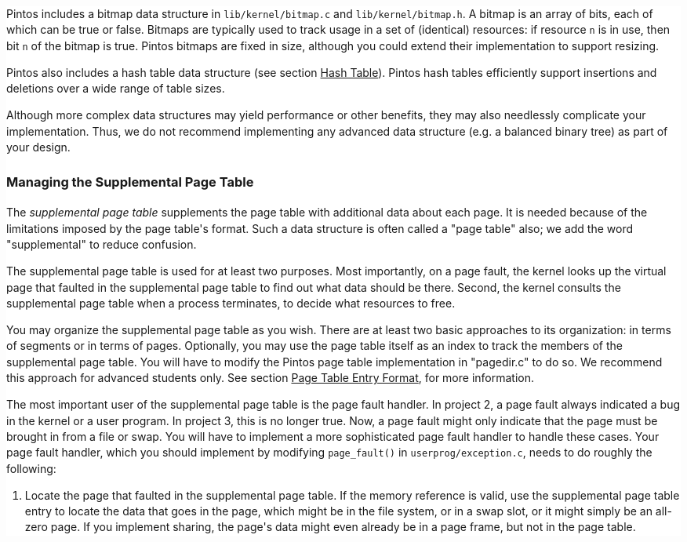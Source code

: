 Pintos includes a bitmap data structure in `lib/kernel/bitmap.c` and
`lib/kernel/bitmap.h`. A bitmap is an array of bits, each of which can
be true or false. Bitmaps are typically used to track usage in a set of
(identical) resources: if resource `n` is in use, then bit
`n` of the bitmap is true. Pintos bitmaps are fixed in size,
although you could extend their implementation to support resizing.

Pintos also includes a hash table data structure
(see section [Hash Table](../../doc/2_reference_guide.md#hash-table)).
Pintos hash tables efficiently support
insertions and deletions over a wide range of table sizes.

Although more complex data structures may yield performance or other
benefits, they may also needlessly complicate your implementation. Thus,
we do not recommend implementing any advanced data structure (e.g. a
balanced binary tree) as part of your design.


### Managing the Supplemental Page Table

The *supplemental page table* supplements the page table with additional
data about each page. It is needed because of the limitations imposed by
the page table\'s format. Such a data structure is often called a \"page
table\" also; we add the word \"supplemental\" to reduce confusion.

The supplemental page table is used for at least two purposes. Most
importantly, on a page fault, the kernel looks up the virtual page that
faulted in the supplemental page table to find out what data should be
there. Second, the kernel consults the supplemental page table when a
process terminates, to decide what resources to free.

You may organize the supplemental page table as you wish. There are at
least two basic approaches to its organization: in terms of segments or
in terms of pages. Optionally, you may use the page table itself as an
index to track the members of the supplemental page table. You will have
to modify the Pintos page table implementation in "pagedir.c" to do so.
We recommend this approach for advanced students only. See section
[Page Table Entry Format](../../doc/2_reference_guide.md#page-table-entry-format),
for more information.

The most important user of the supplemental page table is the page fault
handler. In project 2, a page fault always indicated a bug in the kernel
or a user program. In project 3, this is no longer true. Now, a page
fault might only indicate that the page must be brought in from a file
or swap. You will have to implement a more sophisticated page fault
handler to handle these cases. Your page fault handler, which you should
implement by modifying `page_fault()` in `userprog/exception.c`, needs
to do roughly the following:

1.  Locate the page that faulted in the supplemental page table. If the
    memory reference is valid, use the supplemental page table entry to
    locate the data that goes in the page, which might be in the file
    system, or in a swap slot, or it might simply be an all-zero page.
    If you implement sharing, the page\'s data might even already be in
    a page frame, but not in the page table.
